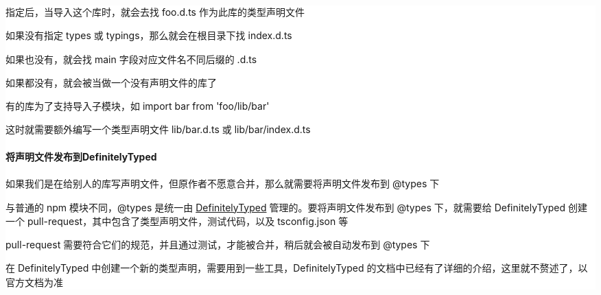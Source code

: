 指定后，当导入这个库时，就会去找 foo.d.ts 作为此库的类型声明文件

如果没有指定 types 或 typings，那么就会在根目录下找 index.d.ts

如果也没有，就会找 main 字段对应文件名不同后缀的 .d.ts

如果都没有，就会被当做一个没有声明文件的库了

有的库为了支持导入子模块，如 import bar from 'foo/lib/bar'

这时就需要额外编写一个类型声明文件 lib/bar.d.ts 或 lib/bar/index.d.ts

#### 将声明文件发布到DefinitelyTyped

如果我们是在给别人的库写声明文件，但原作者不愿意合并，那么就需要将声明文件发布到 @types 下

与普通的 npm 模块不同，@types 是统一由 [DefinitelyTyped](https://github.com/DefinitelyTyped/DefinitelyTyped) 管理的。要将声明文件发布到 @types 下，就需要给 DefinitelyTyped 创建一个 pull-request，其中包含了类型声明文件，测试代码，以及 tsconfig.json 等

pull-request 需要符合它们的规范，并且通过测试，才能被合并，稍后就会被自动发布到 @types 下

在 DefinitelyTyped 中创建一个新的类型声明，需要用到一些工具，DefinitelyTyped 的文档中已经有了详细的介绍，这里就不赘述了，以官方文档为准